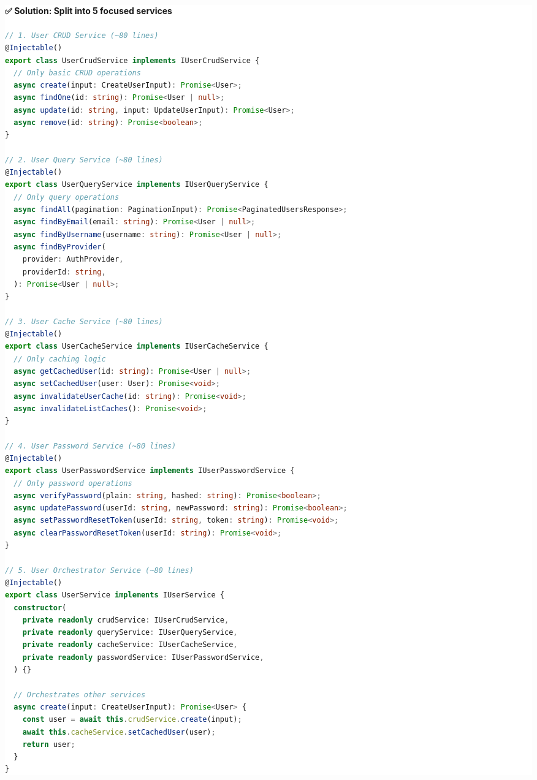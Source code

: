 #### **✅ Solution: Split into 5 focused services**

```typescript
// 1. User CRUD Service (~80 lines)
@Injectable()
export class UserCrudService implements IUserCrudService {
  // Only basic CRUD operations
  async create(input: CreateUserInput): Promise<User>;
  async findOne(id: string): Promise<User | null>;
  async update(id: string, input: UpdateUserInput): Promise<User>;
  async remove(id: string): Promise<boolean>;
}

// 2. User Query Service (~80 lines)
@Injectable()
export class UserQueryService implements IUserQueryService {
  // Only query operations
  async findAll(pagination: PaginationInput): Promise<PaginatedUsersResponse>;
  async findByEmail(email: string): Promise<User | null>;
  async findByUsername(username: string): Promise<User | null>;
  async findByProvider(
    provider: AuthProvider,
    providerId: string,
  ): Promise<User | null>;
}

// 3. User Cache Service (~80 lines)
@Injectable()
export class UserCacheService implements IUserCacheService {
  // Only caching logic
  async getCachedUser(id: string): Promise<User | null>;
  async setCachedUser(user: User): Promise<void>;
  async invalidateUserCache(id: string): Promise<void>;
  async invalidateListCaches(): Promise<void>;
}

// 4. User Password Service (~80 lines)
@Injectable()
export class UserPasswordService implements IUserPasswordService {
  // Only password operations
  async verifyPassword(plain: string, hashed: string): Promise<boolean>;
  async updatePassword(userId: string, newPassword: string): Promise<boolean>;
  async setPasswordResetToken(userId: string, token: string): Promise<void>;
  async clearPasswordResetToken(userId: string): Promise<void>;
}

// 5. User Orchestrator Service (~80 lines)
@Injectable()
export class UserService implements IUserService {
  constructor(
    private readonly crudService: IUserCrudService,
    private readonly queryService: IUserQueryService,
    private readonly cacheService: IUserCacheService,
    private readonly passwordService: IUserPasswordService,
  ) {}

  // Orchestrates other services
  async create(input: CreateUserInput): Promise<User> {
    const user = await this.crudService.create(input);
    await this.cacheService.setCachedUser(user);
    return user;
  }
}
```
